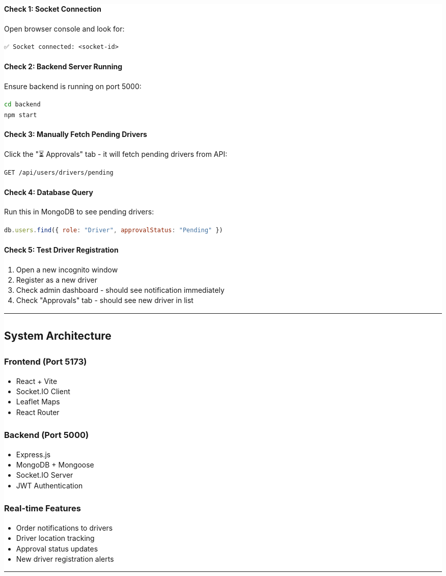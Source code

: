 #### Check 1: Socket Connection
Open browser console and look for:
```
✅ Socket connected: <socket-id>
```

#### Check 2: Backend Server Running
Ensure backend is running on port 5000:
```bash
cd backend
npm start
```

#### Check 3: Manually Fetch Pending Drivers
Click the "⏳ Approvals" tab - it will fetch pending drivers from API:
```
GET /api/users/drivers/pending
```

#### Check 4: Database Query
Run this in MongoDB to see pending drivers:
```javascript
db.users.find({ role: "Driver", approvalStatus: "Pending" })
```

#### Check 5: Test Driver Registration
1. Open a new incognito window
2. Register as a new driver
3. Check admin dashboard - should see notification immediately
4. Check "Approvals" tab - should see new driver in list

---

## System Architecture

### Frontend (Port 5173)
- React + Vite
- Socket.IO Client
- Leaflet Maps
- React Router

### Backend (Port 5000)
- Express.js
- MongoDB + Mongoose
- Socket.IO Server
- JWT Authentication

### Real-time Features
- Order notifications to drivers
- Driver location tracking
- Approval status updates
- New driver registration alerts

---